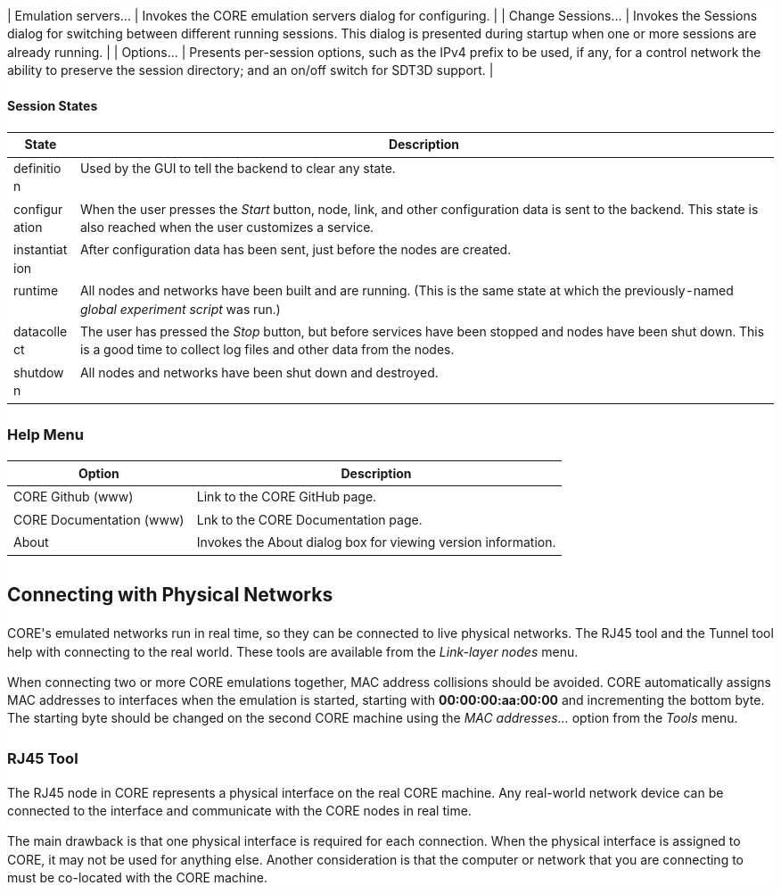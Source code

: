| Emulation servers... | Invokes the CORE emulation servers dialog for configuring.                                                                                                                                                                                                                                                                                                                                                                                                          |
| Change Sessions...   | Invokes the Sessions dialog for switching between different running sessions. This dialog is presented during startup when one or more sessions are already running.                                                                                                                                                                                                                                                                                                |
| Options...           | Presents per-session options, such as the IPv4 prefix to be used, if any, for a control network the ability to preserve the session directory; and an on/off switch for SDT3D support.                                                                                                                                                                                                                                                                              |

#### Session States

| State         | Description                                                                                                                                                                          |
|---------------|--------------------------------------------------------------------------------------------------------------------------------------------------------------------------------------|
| definition    | Used by the GUI to tell the backend to clear any state.                                                                                                                              |
| configuration | When the user presses the *Start* button, node, link, and other configuration data is sent to the backend. This state is also reached when the user customizes a service.            |
| instantiation | After configuration data has been sent, just before the nodes are created.                                                                                                           |
| runtime       | All nodes and networks have been built and are running. (This is the same state at which the previously-named *global experiment script* was run.)                                   |
| datacollect   | The user has pressed the *Stop* button, but before services have been stopped and nodes have been shut down. This is a good time to collect log files and other data from the nodes. |
| shutdown      | All nodes and networks have been shut down and destroyed.                                                                                                                            |

### Help Menu

| Option                   | Description                                                   |
|--------------------------|---------------------------------------------------------------|
| CORE Github (www)        | Link to the CORE GitHub page.                                 |
| CORE Documentation (www) | Lnk to the CORE Documentation page.                           |
| About                    | Invokes the About dialog box for viewing version information. |

## Connecting with Physical Networks

CORE's emulated networks run in real time, so they can be connected to live
physical networks. The RJ45 tool and the Tunnel tool help with connecting to
the real world. These tools are available from the *Link-layer nodes* menu.

When connecting two or more CORE emulations together, MAC address collisions
should be avoided. CORE automatically assigns MAC addresses to interfaces when
the emulation is started, starting with **00:00:00:aa:00:00** and incrementing
the bottom byte. The starting byte should be changed on the second CORE machine
using the *MAC addresses...* option from the *Tools* menu.

### RJ45 Tool

The RJ45 node in CORE represents a physical interface on the real CORE machine.
Any real-world network device can be connected to the interface and communicate
with the CORE nodes in real time.

The main drawback is that one physical interface is required for each
connection. When the physical interface is assigned to CORE, it may not be used
for anything else. Another consideration is that the computer or network that
you are connecting to must be co-located with the CORE machine.
